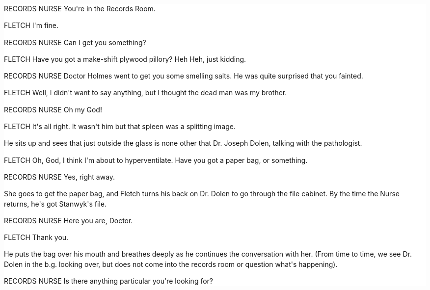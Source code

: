 RECORDS NURSE
You're in the Records Room.

FLETCH
I'm fine.

RECORDS NURSE
Can I get you something?

FLETCH
Have you got a make-shift plywood pillory? Heh Heh, just kidding.

RECORDS NURSE
Doctor Holmes went to get you some smelling salts. 
He was quite surprised that you fainted.

FLETCH
Well, I didn't want to say anything, but I thought
the dead man was my brother.

RECORDS NURSE
Oh my God!

FLETCH
It's all right. It wasn't him but
that spleen was a splitting image.

He sits up and sees
that just outside the glass is none other that Dr. Joseph Dolen,
talking with the pathologist.

FLETCH
Oh, God, I think I'm about to hyperventilate.
Have you got a paper bag, or something.

RECORDS NURSE
Yes, right away.

She goes to get the
paper bag, and Fletch turns his back on Dr. Dolen to go through
the file cabinet. By the time the Nurse returns, he's got
Stanwyk's file.

RECORDS NURSE
Here you are, Doctor.

FLETCH
Thank you.

He puts the bag over
his mouth and breathes deeply as he continues the conversation
with her. (From time to time, we see Dr. Dolen in the b.g.
looking over, but does not come into the records room or question
what's happening).

RECORDS NURSE
Is there anything particular you're looking for?

